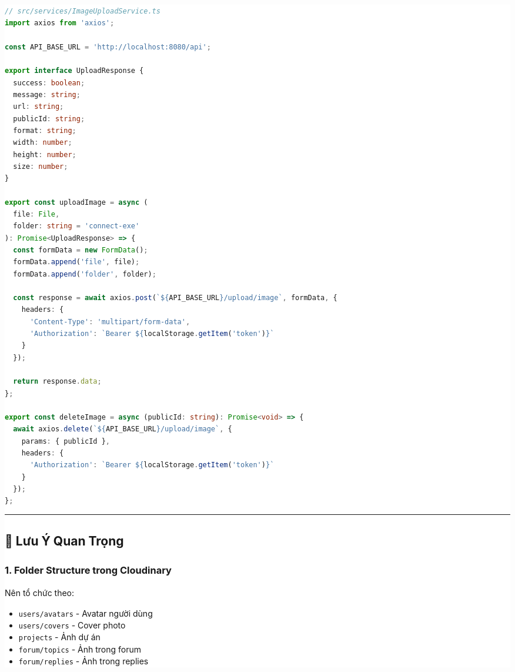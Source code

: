 ```typescript
// src/services/ImageUploadService.ts
import axios from 'axios';

const API_BASE_URL = 'http://localhost:8080/api';

export interface UploadResponse {
  success: boolean;
  message: string;
  url: string;
  publicId: string;
  format: string;
  width: number;
  height: number;
  size: number;
}

export const uploadImage = async (
  file: File, 
  folder: string = 'connect-exe'
): Promise<UploadResponse> => {
  const formData = new FormData();
  formData.append('file', file);
  formData.append('folder', folder);

  const response = await axios.post(`${API_BASE_URL}/upload/image`, formData, {
    headers: {
      'Content-Type': 'multipart/form-data',
      'Authorization': `Bearer ${localStorage.getItem('token')}`
    }
  });

  return response.data;
};

export const deleteImage = async (publicId: string): Promise<void> => {
  await axios.delete(`${API_BASE_URL}/upload/image`, {
    params: { publicId },
    headers: {
      'Authorization': `Bearer ${localStorage.getItem('token')}`
    }
  });
};
```

---

## 📝 Lưu Ý Quan Trọng

### 1. Folder Structure trong Cloudinary
Nên tổ chức theo:
- `users/avatars` - Avatar người dùng
- `users/covers` - Cover photo
- `projects` - Ảnh dự án
- `forum/topics` - Ảnh trong forum
- `forum/replies` - Ảnh trong replies
